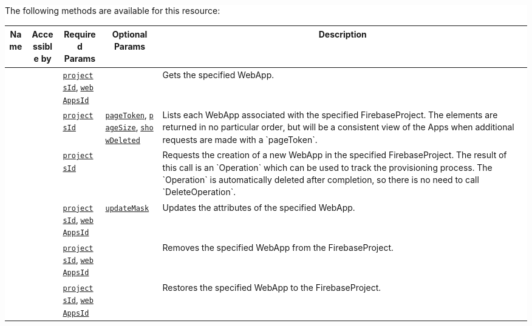 The following methods are available for this resource:

<table>
<thead>
    <tr>
    <th>Name</th>
    <th>Accessible by</th>
    <th>Required Params</th>
    <th>Optional Params</th>
    <th>Description</th>
    </tr>
</thead>
<tbody>
<tr>
    <td><a href="#get"><CopyableCode code="get" /></a></td>
    <td><CopyableCode code="select" /></td>
    <td><a href="#parameter-projectsId"><code>projectsId</code></a>, <a href="#parameter-webAppsId"><code>webAppsId</code></a></td>
    <td></td>
    <td>Gets the specified WebApp.</td>
</tr>
<tr>
    <td><a href="#list"><CopyableCode code="list" /></a></td>
    <td><CopyableCode code="select" /></td>
    <td><a href="#parameter-projectsId"><code>projectsId</code></a></td>
    <td><a href="#parameter-pageToken"><code>pageToken</code></a>, <a href="#parameter-pageSize"><code>pageSize</code></a>, <a href="#parameter-showDeleted"><code>showDeleted</code></a></td>
    <td>Lists each WebApp associated with the specified FirebaseProject. The elements are returned in no particular order, but will be a consistent view of the Apps when additional requests are made with a `pageToken`.</td>
</tr>
<tr>
    <td><a href="#create"><CopyableCode code="create" /></a></td>
    <td><CopyableCode code="insert" /></td>
    <td><a href="#parameter-projectsId"><code>projectsId</code></a></td>
    <td></td>
    <td>Requests the creation of a new WebApp in the specified FirebaseProject. The result of this call is an `Operation` which can be used to track the provisioning process. The `Operation` is automatically deleted after completion, so there is no need to call `DeleteOperation`.</td>
</tr>
<tr>
    <td><a href="#patch"><CopyableCode code="patch" /></a></td>
    <td><CopyableCode code="update" /></td>
    <td><a href="#parameter-projectsId"><code>projectsId</code></a>, <a href="#parameter-webAppsId"><code>webAppsId</code></a></td>
    <td><a href="#parameter-updateMask"><code>updateMask</code></a></td>
    <td>Updates the attributes of the specified WebApp.</td>
</tr>
<tr>
    <td><a href="#remove"><CopyableCode code="remove" /></a></td>
    <td><CopyableCode code="delete" /></td>
    <td><a href="#parameter-projectsId"><code>projectsId</code></a>, <a href="#parameter-webAppsId"><code>webAppsId</code></a></td>
    <td></td>
    <td>Removes the specified WebApp from the FirebaseProject.</td>
</tr>
<tr>
    <td><a href="#undelete"><CopyableCode code="undelete" /></a></td>
    <td><CopyableCode code="exec" /></td>
    <td><a href="#parameter-projectsId"><code>projectsId</code></a>, <a href="#parameter-webAppsId"><code>webAppsId</code></a></td>
    <td></td>
    <td>Restores the specified WebApp to the FirebaseProject.</td>
</tr>